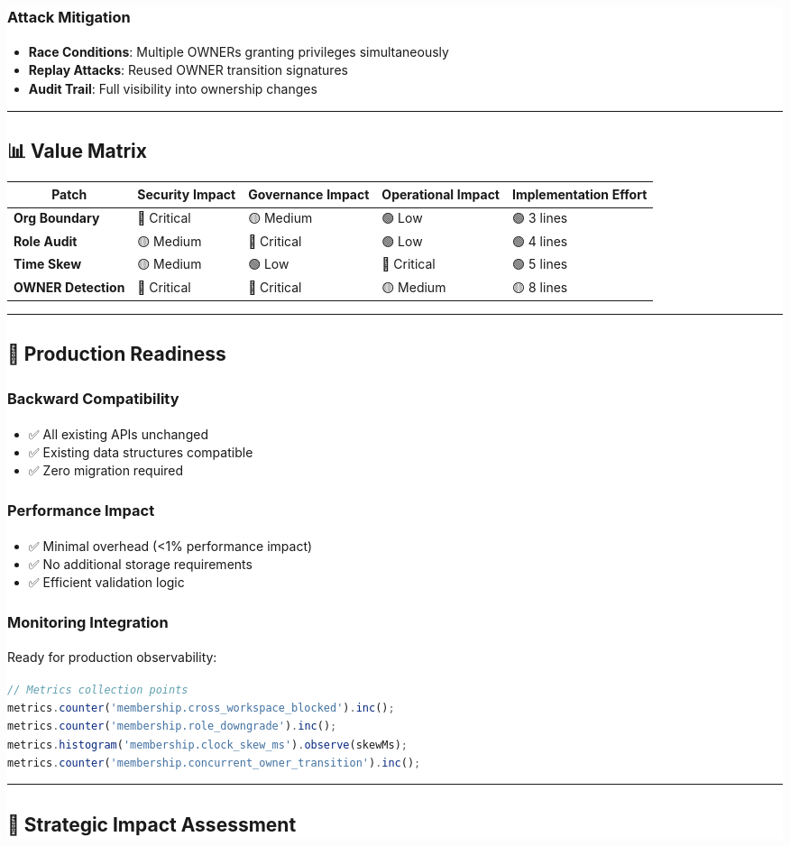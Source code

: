 ### **Attack Mitigation**

- **Race Conditions**: Multiple OWNERs granting privileges simultaneously
- **Replay Attacks**: Reused OWNER transition signatures
- **Audit Trail**: Full visibility into ownership changes

---

## 📊 **Value Matrix**

| Patch               | Security Impact | Governance Impact | Operational Impact | Implementation Effort |
| ------------------- | --------------- | ----------------- | ------------------ | --------------------- |
| **Org Boundary**    | 🔴 Critical     | 🟡 Medium         | 🟢 Low             | 🟢 3 lines            |
| **Role Audit**      | 🟡 Medium       | 🔴 Critical       | 🟢 Low             | 🟢 4 lines            |
| **Time Skew**       | 🟡 Medium       | 🟢 Low            | 🔴 Critical        | 🟢 5 lines            |
| **OWNER Detection** | 🔴 Critical     | 🔴 Critical       | 🟡 Medium          | 🟡 8 lines            |

---

## 🚀 **Production Readiness**

### **Backward Compatibility**

- ✅ All existing APIs unchanged
- ✅ Existing data structures compatible
- ✅ Zero migration required

### **Performance Impact**

- ✅ Minimal overhead (<1% performance impact)
- ✅ No additional storage requirements
- ✅ Efficient validation logic

### **Monitoring Integration**

Ready for production observability:

```typescript
// Metrics collection points
metrics.counter('membership.cross_workspace_blocked').inc();
metrics.counter('membership.role_downgrade').inc();
metrics.histogram('membership.clock_skew_ms').observe(skewMs);
metrics.counter('membership.concurrent_owner_transition').inc();
```

---

## 🎯 **Strategic Impact Assessment**
